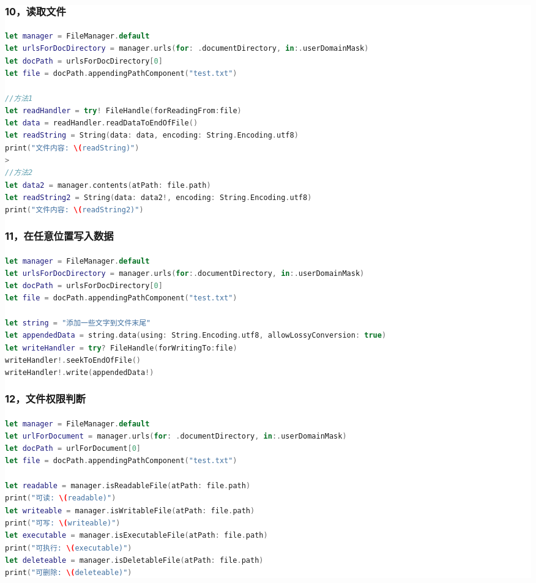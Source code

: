 ### 10，读取文件

```swift
let manager = FileManager.default
let urlsForDocDirectory = manager.urls(for: .documentDirectory, in:.userDomainMask)
let docPath = urlsForDocDirectory[0]
let file = docPath.appendingPathComponent("test.txt")

//方法1
let readHandler = try! FileHandle(forReadingFrom:file)
let data = readHandler.readDataToEndOfFile()
let readString = String(data: data, encoding: String.Encoding.utf8)
print("文件内容: \(readString)")
>
//方法2
let data2 = manager.contents(atPath: file.path)
let readString2 = String(data: data2!, encoding: String.Encoding.utf8)
print("文件内容: \(readString2)")

```

### 11，在任意位置写入数据

```swift
let manager = FileManager.default
let urlsForDocDirectory = manager.urls(for:.documentDirectory, in:.userDomainMask)
let docPath = urlsForDocDirectory[0]
let file = docPath.appendingPathComponent("test.txt")

let string = "添加一些文字到文件末尾"
let appendedData = string.data(using: String.Encoding.utf8, allowLossyConversion: true)
let writeHandler = try? FileHandle(forWritingTo:file)
writeHandler!.seekToEndOfFile()
writeHandler!.write(appendedData!)

```

### 12，文件权限判断

```swift
let manager = FileManager.default
let urlForDocument = manager.urls(for: .documentDirectory, in:.userDomainMask)
let docPath = urlForDocument[0]
let file = docPath.appendingPathComponent("test.txt")

let readable = manager.isReadableFile(atPath: file.path)
print("可读: \(readable)")
let writeable = manager.isWritableFile(atPath: file.path)
print("可写: \(writeable)")
let executable = manager.isExecutableFile(atPath: file.path)
print("可执行: \(executable)")
let deleteable = manager.isDeletableFile(atPath: file.path)
print("可删除: \(deleteable)")

```
